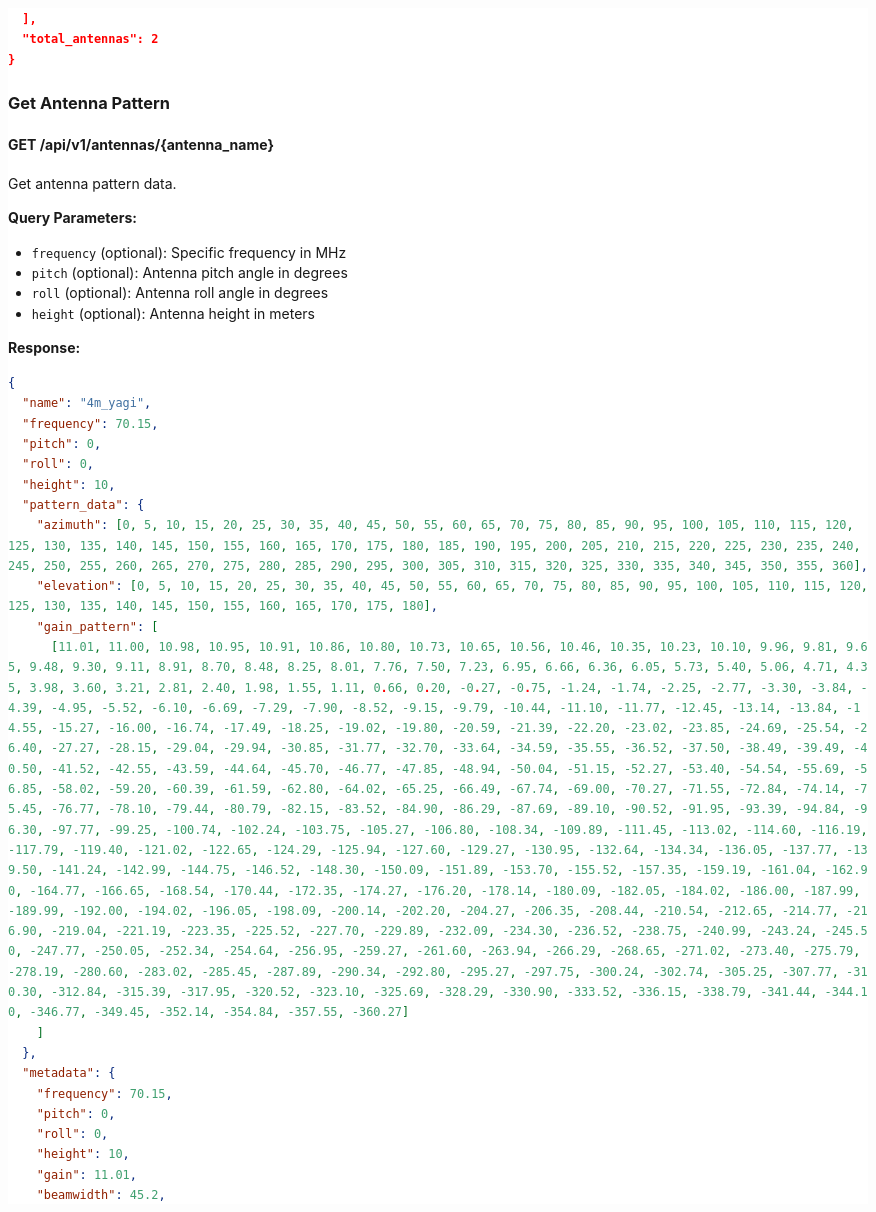 ```json
  ],
  "total_antennas": 2
}
```

### Get Antenna Pattern

#### GET /api/v1/antennas/{antenna_name}
Get antenna pattern data.

**Query Parameters:**
- `frequency` (optional): Specific frequency in MHz
- `pitch` (optional): Antenna pitch angle in degrees
- `roll` (optional): Antenna roll angle in degrees
- `height` (optional): Antenna height in meters

**Response:**
```json
{
  "name": "4m_yagi",
  "frequency": 70.15,
  "pitch": 0,
  "roll": 0,
  "height": 10,
  "pattern_data": {
    "azimuth": [0, 5, 10, 15, 20, 25, 30, 35, 40, 45, 50, 55, 60, 65, 70, 75, 80, 85, 90, 95, 100, 105, 110, 115, 120, 125, 130, 135, 140, 145, 150, 155, 160, 165, 170, 175, 180, 185, 190, 195, 200, 205, 210, 215, 220, 225, 230, 235, 240, 245, 250, 255, 260, 265, 270, 275, 280, 285, 290, 295, 300, 305, 310, 315, 320, 325, 330, 335, 340, 345, 350, 355, 360],
    "elevation": [0, 5, 10, 15, 20, 25, 30, 35, 40, 45, 50, 55, 60, 65, 70, 75, 80, 85, 90, 95, 100, 105, 110, 115, 120, 125, 130, 135, 140, 145, 150, 155, 160, 165, 170, 175, 180],
    "gain_pattern": [
      [11.01, 11.00, 10.98, 10.95, 10.91, 10.86, 10.80, 10.73, 10.65, 10.56, 10.46, 10.35, 10.23, 10.10, 9.96, 9.81, 9.65, 9.48, 9.30, 9.11, 8.91, 8.70, 8.48, 8.25, 8.01, 7.76, 7.50, 7.23, 6.95, 6.66, 6.36, 6.05, 5.73, 5.40, 5.06, 4.71, 4.35, 3.98, 3.60, 3.21, 2.81, 2.40, 1.98, 1.55, 1.11, 0.66, 0.20, -0.27, -0.75, -1.24, -1.74, -2.25, -2.77, -3.30, -3.84, -4.39, -4.95, -5.52, -6.10, -6.69, -7.29, -7.90, -8.52, -9.15, -9.79, -10.44, -11.10, -11.77, -12.45, -13.14, -13.84, -14.55, -15.27, -16.00, -16.74, -17.49, -18.25, -19.02, -19.80, -20.59, -21.39, -22.20, -23.02, -23.85, -24.69, -25.54, -26.40, -27.27, -28.15, -29.04, -29.94, -30.85, -31.77, -32.70, -33.64, -34.59, -35.55, -36.52, -37.50, -38.49, -39.49, -40.50, -41.52, -42.55, -43.59, -44.64, -45.70, -46.77, -47.85, -48.94, -50.04, -51.15, -52.27, -53.40, -54.54, -55.69, -56.85, -58.02, -59.20, -60.39, -61.59, -62.80, -64.02, -65.25, -66.49, -67.74, -69.00, -70.27, -71.55, -72.84, -74.14, -75.45, -76.77, -78.10, -79.44, -80.79, -82.15, -83.52, -84.90, -86.29, -87.69, -89.10, -90.52, -91.95, -93.39, -94.84, -96.30, -97.77, -99.25, -100.74, -102.24, -103.75, -105.27, -106.80, -108.34, -109.89, -111.45, -113.02, -114.60, -116.19, -117.79, -119.40, -121.02, -122.65, -124.29, -125.94, -127.60, -129.27, -130.95, -132.64, -134.34, -136.05, -137.77, -139.50, -141.24, -142.99, -144.75, -146.52, -148.30, -150.09, -151.89, -153.70, -155.52, -157.35, -159.19, -161.04, -162.90, -164.77, -166.65, -168.54, -170.44, -172.35, -174.27, -176.20, -178.14, -180.09, -182.05, -184.02, -186.00, -187.99, -189.99, -192.00, -194.02, -196.05, -198.09, -200.14, -202.20, -204.27, -206.35, -208.44, -210.54, -212.65, -214.77, -216.90, -219.04, -221.19, -223.35, -225.52, -227.70, -229.89, -232.09, -234.30, -236.52, -238.75, -240.99, -243.24, -245.50, -247.77, -250.05, -252.34, -254.64, -256.95, -259.27, -261.60, -263.94, -266.29, -268.65, -271.02, -273.40, -275.79, -278.19, -280.60, -283.02, -285.45, -287.89, -290.34, -292.80, -295.27, -297.75, -300.24, -302.74, -305.25, -307.77, -310.30, -312.84, -315.39, -317.95, -320.52, -323.10, -325.69, -328.29, -330.90, -333.52, -336.15, -338.79, -341.44, -344.10, -346.77, -349.45, -352.14, -354.84, -357.55, -360.27]
    ]
  },
  "metadata": {
    "frequency": 70.15,
    "pitch": 0,
    "roll": 0,
    "height": 10,
    "gain": 11.01,
    "beamwidth": 45.2,
```
